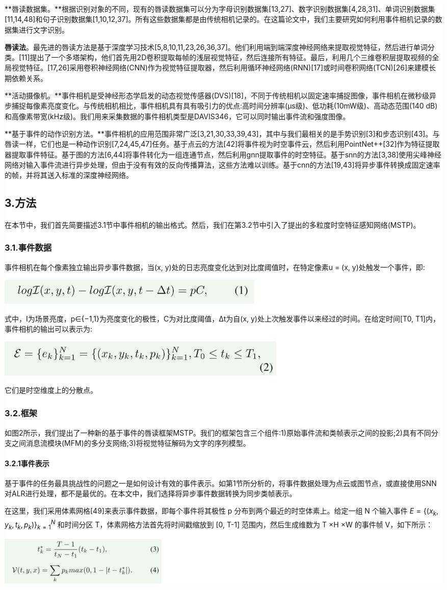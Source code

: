 **唇读数据集。**根据识别对象的不同，现有的唇读数据集可以分为字母识别数据集[13,27]、数字识别数据集[4,28,31]、单词识别数据集[11,14,48]和句子识别数据集[1,10,12,37]。所有这些数据集都是由传统相机记录的。在这篇论文中，我们主要研究如何利用事件相机记录的数据集进行文字识别。

**唇读法**。最先进的唇读方法是基于深度学习技术[5,8,10,11,23,26,36,37]。他们利用端到端深度神经网络来提取视觉特征，然后进行单词分类。[11]提出了一个多塔架构，他们首先用2D卷积提取每帧的浅层视觉特征，然后连接所有特征。最后，利用几个三维卷积层提取视频的全局视觉特征。[17,26]采用卷积神经网络(CNN)作为视觉特征提取器，然后利用循环神经网络(RNN)[17]或时间卷积网络(TCN)[26]来建模长期依赖关系。

**活动摄像机。**事件相机是受神经形态学启发的动态视觉传感器(DVS)[18]，不同于传统相机以固定速率捕捉图像，事件相机在微秒级异步捕捉每像素亮度变化。与传统相机相比，事件相机具有具有吸引力的优点:高时间分辨率(µs级)、低功耗(10mW级)、高动态范围(140 dB)和高像素带宽(kHz级)。我们用来采集数据的事件相机类型是DAVIS346，它可以同时输出事件流和强度图像。

**基于事件的动作识别方法。**事件相机的应用范围非常广泛[3,21,30,33,39,43]，其中与我们最相关的是手势识别[3]和步态识别[43]。与唇读一样，它们也是一种动作识别[7,24,45,47]任务。基于点云的方法[42]将事件视为时空事件云，然后利用PointNet++[32]作为特征提取器提取事件特征。基于图的方法[6,44]将事件转化为一组连通节点，然后利用gnn提取事件的时空特征。基于snn的方法[3,38]使用尖峰神经网络对输入事件流进行异步处理，但由于没有有效的反向传播算法，这些方法难以训练。基于cnn的方法[19,43]将异步事件转换成固定速率的帧，并将其送入标准的深度神经网络。

## 3.方法

在本节中，我们首先简要描述3.1节中事件相机的输出格式。然后，我们在第3.2节中引入了提出的多粒度时空特征感知网络(MSTP)。

### 3.1.事件数据

事件相机在每个像素独立输出异步事件数据，当(x, y)处的日志亮度变化达到对比度阈值时，在特定像素u = (x, y)处触发一个事件，即:

<img src="2022_CVPR_MSTP.assets/image-20240120174312387.png" alt="image-20240120174312387" style="zoom:67%;" />

式中，I为场景亮度，p∈{−1,1}为亮度变化的极性，C为对比度阈值，∆t为自(x, y)处上次触发事件以来经过的时间。在给定时间[T0, T1]内，事件相机的输出可以表示为:

<img src="2022_CVPR_MSTP.assets/image-20240120174434865.png" alt="image-20240120174434865" style="zoom:67%;" />

它们是时空维度上的分散点。

### 3.2.框架

如图2所示，我们提出了一种新的基于事件的唇读框架MSTP。我们的框架包含三个组件:1)原始事件流和类帧表示之间的投影;2)具有不同分支之间消息流模块(MFM)的多分支网络;3)将视觉特征解码为文字的序列模型。

#### 3.2.1事件表示

基于事件的任务最具挑战性的问题之一是如何设计有效的事件表示。如第1节所分析的，将事件数据处理为点云或图节点，或直接使用SNN对ALR进行处理，都不是最优的。在本文中，我们选择将异步事件数据转换为同步类帧表示。

在这里，我们采用体素网格[49]来表示事件数据，即每个事件将其极性 p 分布到两个最近的时空体素上。给定一组 N 个输入事件 $E = \{(x_k, y_k, t_k, p_k)\}^N_{k=1}$ 和时间分区 T，体素网格方法首先将时间戳缩放到 [0, T-1] 范围内，然后生成维数为 T ×H ×W 的事件帧 V，如下所示：

<img src="2022_CVPR_MSTP.assets/image-20240120174624596.png" alt="image-20240120174624596" style="zoom:67%;" />
